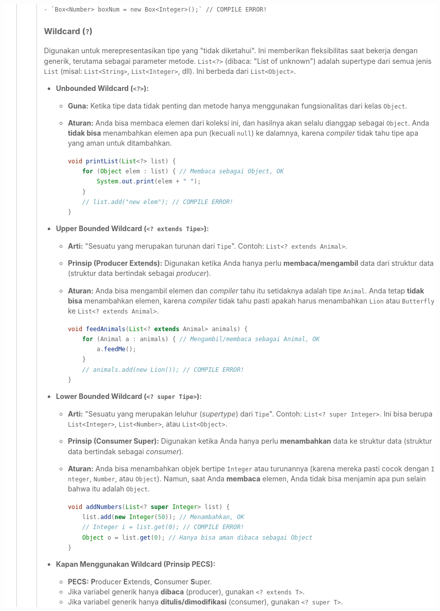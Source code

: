 > >     - `Box<Number> boxNum = new Box<Integer>();` // COMPILE ERROR!
> > ### Wildcard (`?`)
> > Digunakan untuk merepresentasikan tipe yang "tidak diketahui". Ini memberikan fleksibilitas saat bekerja dengan generik, terutama sebagai parameter metode. `List<?>` (dibaca: "List of unknown") adalah supertype dari semua jenis `List` (misal: `List<String>`, `List<Integer>`, dll). Ini berbeda dari `List<Object>`.
> > - **Unbounded Wildcard (`<?>`):**
> >     
> >     - **Guna:** Ketika tipe data tidak penting dan metode hanya menggunakan fungsionalitas dari kelas `Object`.
> >     - **Aturan:** Anda bisa membaca elemen dari koleksi ini, dan hasilnya akan selalu dianggap sebagai `Object`. Anda **tidak bisa** menambahkan elemen apa pun (kecuali `null`) ke dalamnya, karena _compiler_ tidak tahu tipe apa yang aman untuk ditambahkan.
> >         
> >         ```java
> >         void printList(List<?> list) {
> >             for (Object elem : list) { // Membaca sebagai Object, OK
> >                 System.out.print(elem + " ");
> >             }
> >             // list.add("new elem"); // COMPILE ERROR!
> >         }
> >         ```
> >         
> > - **Upper Bounded Wildcard (`<? extends Tipe>`):**
> >     
> >     - **Arti:** "Sesuatu yang merupakan turunan dari `Tipe`". Contoh: `List<? extends Animal>`.
> >     - **Prinsip (Producer Extends):** Digunakan ketika Anda hanya perlu **membaca/mengambil** data dari struktur data (struktur data bertindak sebagai _producer_).
> >     - **Aturan:** Anda bisa mengambil elemen dan _compiler_ tahu itu setidaknya adalah tipe `Animal`. Anda tetap **tidak bisa** menambahkan elemen, karena _compiler_ tidak tahu pasti apakah harus menambahkan `Lion` atau `Butterfly` ke `List<? extends Animal>`.
> >         
> >         ```java
> >         void feedAnimals(List<? extends Animal> animals) {
> >             for (Animal a : animals) { // Mengambil/membaca sebagai Animal, OK
> >                 a.feedMe();
> >             }
> >             // animals.add(new Lion()); // COMPILE ERROR!
> >         }
> >         ```
> >         
> > - **Lower Bounded Wildcard (`<? super Tipe>`):**
> >     
> >     - **Arti:** "Sesuatu yang merupakan leluhur (_supertype_) dari `Tipe`". Contoh: `List<? super Integer>`. Ini bisa berupa `List<Integer>`, `List<Number>`, atau `List<Object>`.
> >     - **Prinsip (Consumer Super):** Digunakan ketika Anda hanya perlu **menambahkan** data ke struktur data (struktur data bertindak sebagai _consumer_).
> >     - **Aturan:** Anda bisa menambahkan objek bertipe `Integer` atau turunannya (karena mereka pasti cocok dengan `Integer`, `Number`, atau `Object`). Namun, saat Anda **membaca** elemen, Anda tidak bisa menjamin apa pun selain bahwa itu adalah `Object`.
> >         
> >         ```java
> >         void addNumbers(List<? super Integer> list) {
> >             list.add(new Integer(50)); // Menambahkan, OK
> >             // Integer i = list.get(0); // COMPILE ERROR!
> >             Object o = list.get(0); // Hanya bisa aman dibaca sebagai Object
> >         }
> >         ```
> >         
> > - **Kapan Menggunakan Wildcard (Prinsip PECS):**
> >     
> >     - **PECS:** **P**roducer **E**xtends, **C**onsumer **S**uper.
> >     - Jika variabel generik hanya **dibaca** (producer), gunakan `<? extends T>`.
> >     - Jika variabel generik hanya **ditulis/dimodifikasi** (consumer), gunakan `<? super T>`.